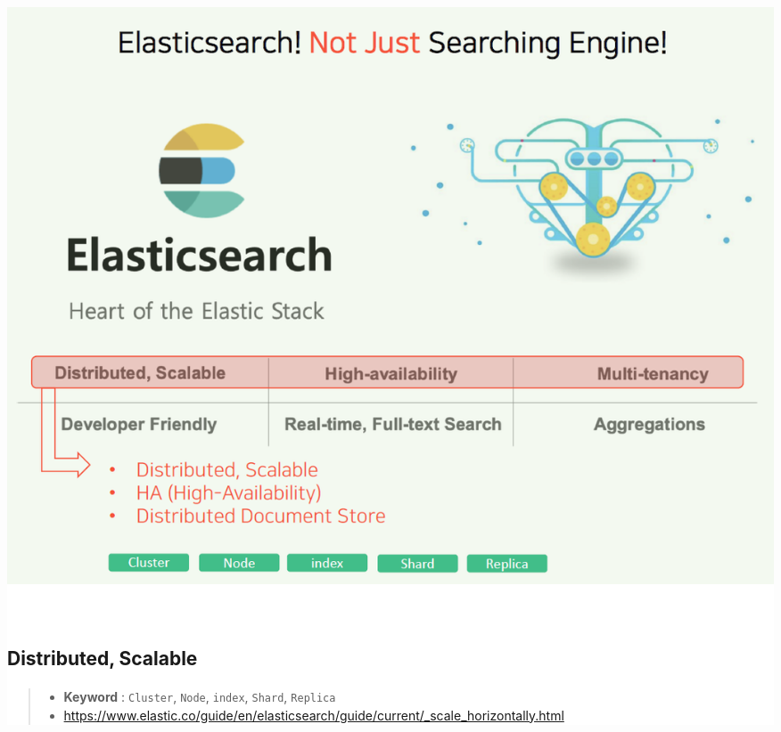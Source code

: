 ![](../asset/es2.PNG)

<br>





## Distributed, Scalable

>- **Keyword** : `Cluster`, `Node`, `index`, `Shard`, `Replica`
>- https://www.elastic.co/guide/en/elasticsearch/guide/current/_scale_horizontally.html
